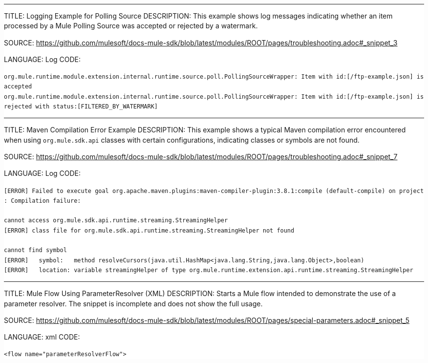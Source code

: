 --------------------------------

TITLE: Logging Example for Polling Source
DESCRIPTION: This example shows log messages indicating whether an item processed by a Mule Polling Source was accepted or rejected by a watermark.

SOURCE: https://github.com/mulesoft/docs-mule-sdk/blob/latest/modules/ROOT/pages/troubleshooting.adoc#_snippet_3

LANGUAGE: Log
CODE:
```
org.mule.runtime.module.extension.internal.runtime.source.poll.PollingSourceWrapper: Item with id:[/ftp-example.json] is accepted
org.mule.runtime.module.extension.internal.runtime.source.poll.PollingSourceWrapper: Item with id:[/ftp-example.json] is rejected with status:[FILTERED_BY_WATERMARK]
```

--------------------------------

TITLE: Maven Compilation Error Example
DESCRIPTION: This example shows a typical Maven compilation error encountered when using `org.mule.sdk.api` classes with certain configurations, indicating classes or symbols are not found.

SOURCE: https://github.com/mulesoft/docs-mule-sdk/blob/latest/modules/ROOT/pages/troubleshooting.adoc#_snippet_7

LANGUAGE: Log
CODE:
```
[ERROR] Failed to execute goal org.apache.maven.plugins:maven-compiler-plugin:3.8.1:compile (default-compile) on project : Compilation failure:

cannot access org.mule.sdk.api.runtime.streaming.StreamingHelper
[ERROR] class file for org.mule.sdk.api.runtime.streaming.StreamingHelper not found

cannot find symbol
[ERROR]   symbol:   method resolveCursors(java.util.HashMap<java.lang.String,java.lang.Object>,boolean)
[ERROR]   location: variable streamingHelper of type org.mule.runtime.extension.api.runtime.streaming.StreamingHelper
```

--------------------------------

TITLE: Mule Flow Using ParameterResolver (XML)
DESCRIPTION: Starts a Mule flow intended to demonstrate the use of a parameter resolver. The snippet is incomplete and does not show the full usage.

SOURCE: https://github.com/mulesoft/docs-mule-sdk/blob/latest/modules/ROOT/pages/special-parameters.adoc#_snippet_5

LANGUAGE: xml
CODE:
```
<flow name="parameterResolverFlow">

```
